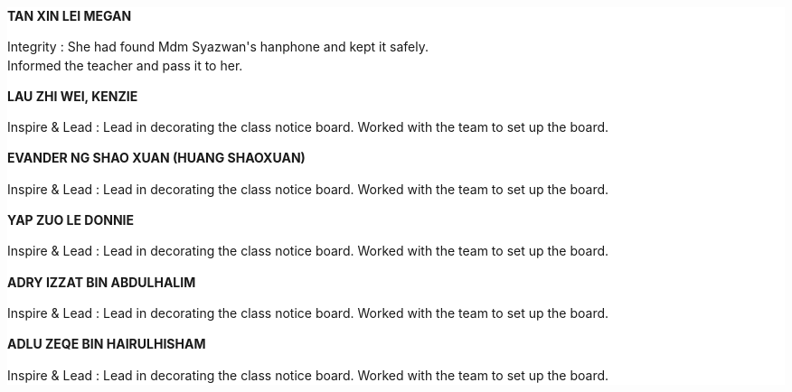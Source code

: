 <colgroup>
<col>
<col>
</colgroup>
<tbody>
<tr>
<td rowspan="1" colspan="1">
<p><strong>TAN XIN LEI MEGAN</strong>
</p>
</td>
<td rowspan="1" colspan="1">
<p>Integrity : She had found Mdm Syazwan's hanphone and kept it safely.
<br>Informed the teacher and pass it to her.</p>
</td>
</tr>
<tr>
<td rowspan="1" colspan="1">
<p><strong>LAU ZHI WEI, KENZIE</strong>
</p>
</td>
<td rowspan="1" colspan="1">
<p>Inspire &amp; Lead : Lead in decorating the class notice board. Worked
with the team to set up the board.</p>
</td>
</tr>
<tr>
<td rowspan="1" colspan="1">
<p><strong>EVANDER NG SHAO XUAN (HUANG SHAOXUAN)</strong>
</p>
</td>
<td rowspan="1" colspan="1">
<p>Inspire &amp; Lead : Lead in decorating the class notice board. Worked
with the team to set up the board.</p>
</td>
</tr>
<tr>
<td rowspan="1" colspan="1">
<p><strong>YAP ZUO LE DONNIE</strong>
</p>
</td>
<td rowspan="1" colspan="1">
<p>Inspire &amp; Lead : Lead in decorating the class notice board. Worked
with the team to set up the board.</p>
</td>
</tr>
<tr>
<td rowspan="1" colspan="1">
<p><strong>ADRY IZZAT BIN ABDULHALIM</strong>
</p>
</td>
<td rowspan="1" colspan="1">
<p>Inspire &amp; Lead : Lead in decorating the class notice board. Worked
with the team to set up the board.</p>
</td>
</tr>
<tr>
<td rowspan="1" colspan="1">
<p><strong>ADLU ZEQE BIN HAIRULHISHAM</strong>
</p>
</td>
<td rowspan="1" colspan="1">
<p>Inspire &amp; Lead : Lead in decorating the class notice board. Worked
with the team to set up the board.</p>
</td>